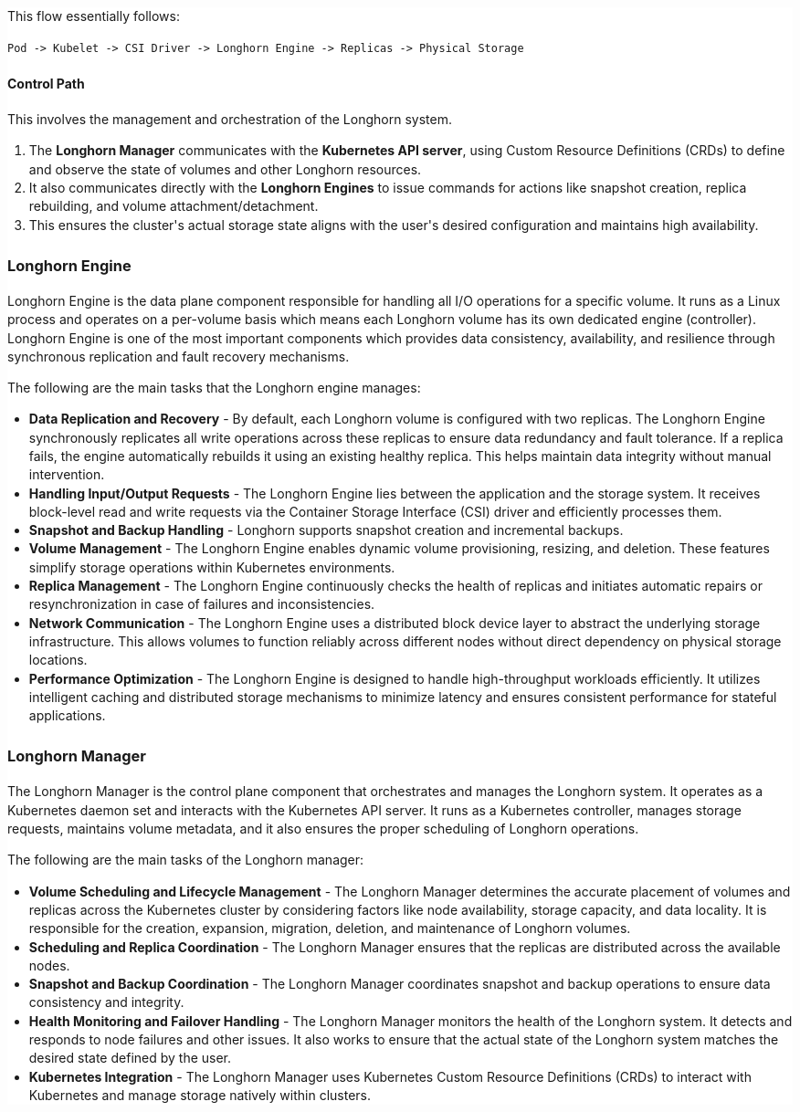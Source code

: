 This flow essentially follows:
```
Pod -> Kubelet -> CSI Driver -> Longhorn Engine -> Replicas -> Physical Storage
```

#### Control Path
This involves the management and orchestration of the Longhorn system.
1. The **Longhorn Manager** communicates with the **Kubernetes API server**, using Custom Resource Definitions (CRDs) to define and observe the state of volumes and other Longhorn resources.
2. It also communicates directly with the **Longhorn Engines** to issue commands for actions like snapshot creation, replica rebuilding, and volume attachment/detachment.
3. This ensures the cluster's actual storage state aligns with the user's desired configuration and maintains high availability.


### Longhorn Engine
Longhorn Engine is the data plane component responsible for handling all I/O operations for a specific volume. It runs as a Linux process and operates on a per-volume basis which means each Longhorn volume has its own dedicated engine (controller). Longhorn Engine is one of the most important components which provides data consistency, availability, and resilience through synchronous replication and fault recovery mechanisms.

The following are the main tasks that the Longhorn engine manages:
- **Data Replication and Recovery** - By default, each Longhorn volume is configured with two replicas. The Longhorn Engine synchronously replicates all write operations across these replicas to ensure data redundancy and fault tolerance. If a replica fails, the engine automatically rebuilds it using an existing healthy replica. This helps maintain data integrity without manual intervention.
- **Handling Input/Output Requests** - The Longhorn Engine lies between the application and the storage system. It receives block-level read and write requests via the Container Storage Interface (CSI) driver and efficiently processes them.
- **Snapshot and Backup Handling** - Longhorn supports snapshot creation and incremental backups.
- **Volume Management** - The Longhorn Engine enables dynamic volume provisioning, resizing, and deletion. These features simplify storage operations within Kubernetes environments.
- **Replica Management** - The Longhorn Engine continuously checks the health of replicas and initiates automatic repairs or resynchronization in case of failures and inconsistencies.
- **Network Communication** - The Longhorn Engine uses a distributed block device layer to abstract the underlying storage infrastructure. This allows volumes to function reliably across different nodes without direct dependency on physical storage locations.
- **Performance Optimization** - The Longhorn Engine is designed to handle high-throughput workloads efficiently. It utilizes intelligent caching and distributed storage mechanisms to minimize latency and ensures consistent performance for stateful applications.


### Longhorn Manager
The Longhorn Manager is the control plane component that orchestrates and manages the Longhorn system. It operates as a Kubernetes daemon set and interacts with the Kubernetes API server. It runs as a Kubernetes controller, manages storage requests, maintains volume metadata, and it also ensures the proper scheduling of Longhorn operations.

The following are the main tasks of the Longhorn manager:
- **Volume Scheduling and Lifecycle Management** - The Longhorn Manager determines the accurate placement of volumes and replicas across the Kubernetes cluster by considering factors like node availability, storage capacity, and data locality. It is responsible for the creation, expansion, migration, deletion, and maintenance of Longhorn volumes.
- **Scheduling and Replica Coordination** - The Longhorn Manager ensures that the replicas are distributed across the available nodes.
- **Snapshot and Backup Coordination** - The Longhorn Manager coordinates snapshot and backup operations to ensure data consistency and integrity.
- **Health Monitoring and Failover Handling** - The Longhorn Manager monitors the health of the Longhorn system. It detects and responds to node failures and other issues. It also works to ensure that the actual state of the Longhorn system matches the desired state defined by the user.
- **Kubernetes Integration** - The Longhorn Manager uses Kubernetes Custom Resource Definitions (CRDs) to interact with Kubernetes and manage storage natively within clusters.
